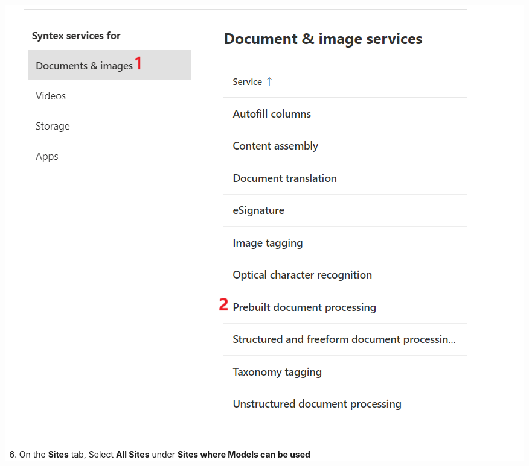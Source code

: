 ![](./media/image4.png)

6.  On the **Sites** tab, Select **All Sites** under **Sites where
    Models can be used**
